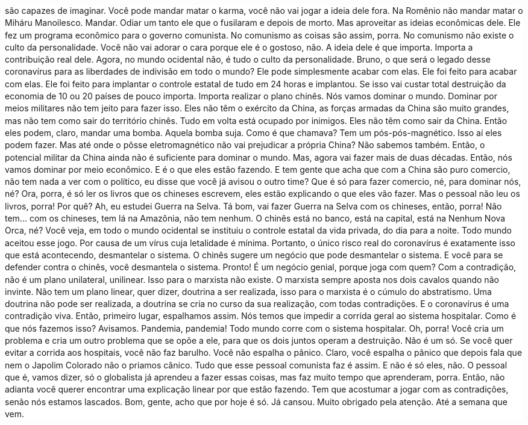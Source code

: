 são capazes de imaginar. Você pode mandar matar o karma, você não vai jogar a ideia dele fora. Na Romênio não mandar matar o Miháru Manoilesco. Mandar. Odiar um tanto ele que o fusilaram e depois de morto. Mas aproveitar as ideias econômicas dele. Ele fez um programa econômico para o governo comunista. No comunismo as coisas são assim, porra. No comunismo não existe o culto da personalidade. Você não vai adorar o cara porque ele é o gostoso, não. A ideia dele é que importa. Importa a contribuição real dele. Agora, no mundo ocidental não, é tudo o culto da personalidade. Bruno, o que será o legado desse coronavírus para as liberdades de indivisão em todo o mundo? Ele pode simplesmente acabar com elas. Ele foi feito para acabar com elas. Ele foi feito para implantar o controle estatal de tudo em 24 horas e implantou. Se isso vai custar total destruição da economia de 10 ou 20 países de pouco importa. Importa realizar o plano chinês. Nós vamos dominar o mundo. Dominar por meios militares não tem jeito para fazer isso. Eles não têm o exército da China, as forças armadas da China são muito grandes, mas não tem como sair do território chinês. Tudo em volta está ocupado por inimigos. Eles não têm como sair da China. Então eles podem, claro, mandar uma bomba. Aquela bomba suja. Como é que chamava? Tem um pós-pós-magnético. Isso aí eles podem fazer. Mas até onde o pôsse eletromagnético não vai prejudicar a própria China? Não sabemos também. Então, o potencial militar da China ainda não é suficiente para dominar o mundo. Mas, agora vai fazer mais de duas décadas. Então, nós vamos dominar por meio econômico. E é o que eles estão fazendo. E tem gente que acha que com a China são puro comercio, não tem nada a ver com o político, eu disse que você já avisou o outro time? Que é só para fazer comercio, né, para dominar nós, né? Ora, porra, é só ler os livros que os chineses escrevem, eles estão explicando o que eles vão fazer. Mas o pessoal não leu os livros, porra! Por quê? Ah, eu estudei Guerra na Selva. Tá bom, vai fazer Guerra na Selva com os chineses, então, porra! Não tem... com os chineses, tem lá na Amazônia, não tem nenhum. O chinês está no banco, está na capital, está na Nenhum Nova Orca, né? Você veja, em todo o mundo ocidental se instituiu o controle estatal da vida privada, do dia para a noite. Todo mundo aceitou esse jogo. Por causa de um vírus cuja letalidade é mínima. Portanto, o único risco real do coronavírus é exatamente isso que está acontecendo, desmantelar o sistema. O chinês sugere um negócio que pode desmantelar o sistema. E você para se defender contra o chinês, você desmantela o sistema. Pronto! É um negócio genial, porque joga com quem? Com a contradição, não é um plano unilateral, unilinear. Isso para o marxista não existe. O marxista sempre aposta nos dois cavalos quando não invinte. Não tem um plano linear, quer dizer, doutrina a ser realizada, isso para o marxista é o cúmulo do abstratismo. Uma doutrina não pode ser realizada, a doutrina se cria no curso da sua realização, com todas contradições. E o coronavírus é uma contradição viva. Então, primeiro lugar, espalhamos assim. Nós temos que impedir a corrida geral ao sistema hospitalar. Como é que nós fazemos isso? Avisamos. Pandemia, pandemia! Todo mundo corre com o sistema hospitalar. Oh, porra! Você cria um problema e cria um outro problema que se opõe a ele, para que os dois juntos operam a destruição. Não é um só. Se você quer evitar a corrida aos hospitais, você não faz barulho. Você não espalha o pânico. Claro, você espalha o pânico que depois fala que nem o Japolim Colorado não o priamos cânico. Tudo que esse pessoal comunista faz é assim. E não é só eles, não. O pessoal que é, vamos dizer, só o globalista já aprendeu a fazer essas coisas, mas faz muito tempo que aprenderam, porra. Então, não adianta você querer encontrar uma explicação linear por que estão fazendo. Tem que acostumar a jogar com as contradições, senão nós estamos lascados. Bom, gente, acho que por hoje é só. Já cansou. Muito obrigado pela atenção. Até a semana que vem.